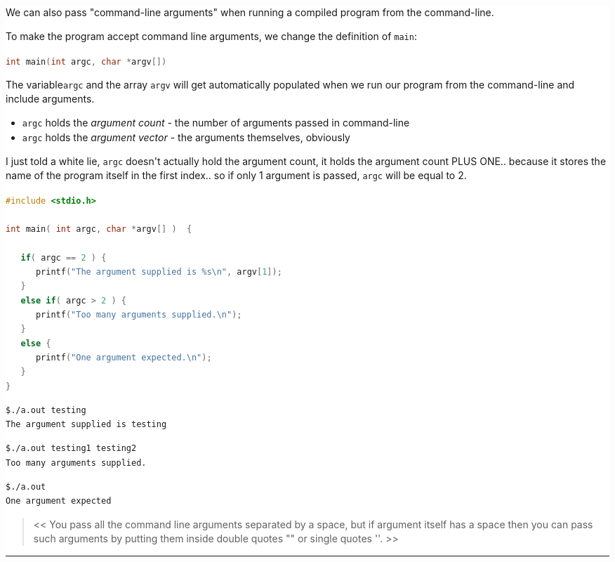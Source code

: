 We can also pass "command-line arguments" when running a compiled program from the command-line.

To make the program accept command line arguments, we change the definition of `main`:

```C
int main(int argc, char *argv[])
```

The variable`argc` and the array `argv` will get automatically populated when we run our program from the command-line and include arguments.

- `argc` holds the *argument count* - the number of arguments passed in command-line
- `argc` holds the *argument vector* - the arguments themselves, obviously

I just told a white lie, `argc` doesn't actually hold the argument count, it holds the argument count PLUS ONE.. because it stores the name of the program itself in the first index.. so if only 1 argument is passed, `argc` will be equal to 2.



```C
#include <stdio.h>

int main( int argc, char *argv[] )  {

   if( argc == 2 ) {
      printf("The argument supplied is %s\n", argv[1]);
   }
   else if( argc > 2 ) {
      printf("Too many arguments supplied.\n");
   }
   else {
      printf("One argument expected.\n");
   }
}
```

```bash
$./a.out testing
The argument supplied is testing
```

```bash
$./a.out testing1 testing2
Too many arguments supplied.
```

```bash
$./a.out
One argument expected
```



> << You pass all the command line arguments separated by a space, but if argument itself has a space then you can pass such arguments by putting them inside double quotes "" or single quotes ''. >>



---


[^prs]: [Harvard CS50 Lecture #2 Notes](https://cs50.harvard.edu/x/2021/notes/2/)
[^s1]: [w3schools.com article on C Strings](https://www.w3schools.com/c/c_strings.php)
[^s2]: [tutorialspoint.com article on command-line arguments](https://www.tutorialspoint.com/cprogramming/c_command_line_arguments.htm)